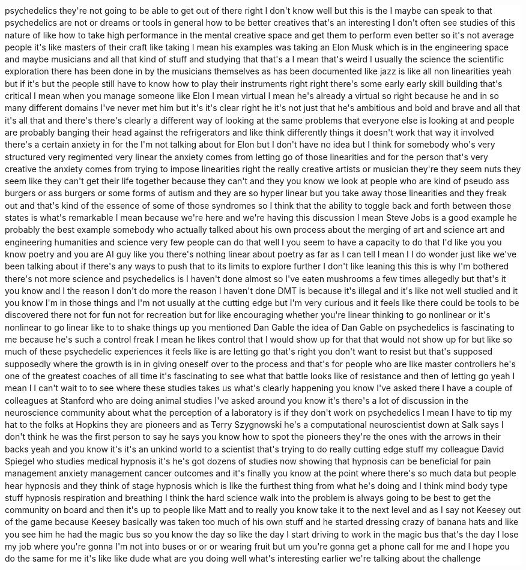 psychedelics they're not going to be able to get out of there right I don't know well but this is the I maybe can speak to that psychedelics are not or dreams or tools in general how to be better creatives that's an interesting I don't often see studies of this nature of like how to take high performance in the mental creative space and get them to perform even better so it's not average people it's like masters of their craft like taking I mean his examples was taking an Elon Musk which is in the engineering space and maybe musicians and all that kind of stuff and studying that that's a I mean that's weird I usually the science the scientific exploration there has been done in by the musicians themselves as has been documented like jazz is like all non linearities yeah but if it's but the people still have to know how to play their instruments right right there's some early early skill building that's critical I mean when you manage someone like Elon I mean virtual I mean he's already a virtual so right because he and in so many different domains I've never met him but it's it's clear right he it's not just that he's ambitious and bold and brave and all that it's all that and there's there's clearly a different way of looking at the same problems that everyone else is looking at and people are probably banging their head against the refrigerators and like think differently things it doesn't work that way it involved there's a certain anxiety in for the I'm not talking about for Elon but I don't have no idea but I think for somebody who's very structured very regimented very linear the anxiety comes from letting go of those linearities and for the person that's very creative the anxiety comes from trying to impose linearities right the really creative artists or musician they're they seem nuts they seem like they can't get their life together because they can't and they you know we look at people who are kind of pseudo ass burgers or ass burgers or some forms of autism and they are so hyper linear but you take away those linearities and they freak out and that's kind of the essence of some of those syndromes so I think that the ability to toggle back and forth between those states is what's remarkable I mean because we're here and we're having this discussion I mean Steve Jobs is a good example he probably the best example somebody who actually talked about his own process about the merging of art and science art and engineering humanities and science very few people can do that well I you seem to have a capacity to do that I'd like you you know poetry and you are AI guy like you there's nothing linear about poetry as far as I can tell I mean I I do wonder just like we've been talking about if there's any ways to push that to its limits to explore further I don't like leaning this this is why I'm bothered there's not more science and psychedelics is I haven't done almost so I've eaten mushrooms a few times allegedly but that's it you know and I the reason I don't do more the reason I haven't done DMT is because it's illegal and it's like not well studied and it you know I'm in those things and I'm not usually at the cutting edge but I'm very curious and it feels like there could be tools to be discovered there not for fun not for recreation but for like encouraging whether you're linear thinking to go nonlinear or it's nonlinear to go linear like to to shake things up you mentioned Dan Gable the idea of Dan Gable on psychedelics is fascinating to me because he's such a control freak I mean he likes control that I would show up for that that would not show up for but like so much of these psychedelic experiences it feels like is are letting go that's right you don't want to resist but that's supposed supposedly where the growth is in in giving oneself over to the process and that's for people who are like master controllers he's one of the greatest coaches of all time it's fascinating to see what that battle looks like of resistance and then of letting go yeah I mean I I can't wait to to see where these studies takes us what's clearly happening you know I've asked there I have a couple of colleagues at Stanford who are doing animal studies I've asked around you know it's there's a lot of discussion in the neuroscience community about what the perception of a laboratory is if they don't work on psychedelics I mean I have to tip my hat to the folks at Hopkins they are pioneers and as Terry Szygnowski he's a computational neuroscientist down at Salk says I don't think he was the first person to say he says you know how to spot the pioneers they're the ones with the arrows in their backs yeah and you know it's it's an unkind world to a scientist that's trying to do really cutting edge stuff my colleague David Spiegel who studies medical hypnosis it's he's got dozens of studies now showing that hypnosis can be beneficial for pain management anxiety management cancer outcomes and it's finally you know at the point where there's so much data but people hear hypnosis and they think of stage hypnosis which is like the furthest thing from what he's doing and I think mind body type stuff hypnosis respiration and breathing I think the hard science walk into the problem is always going to be best to get the community on board and then it's up to people like Matt and to really you know take it to the next level and as I say not Keesey out of the game because Keesey basically was taken too much of his own stuff and he started dressing crazy of banana hats and like you see him he had the magic bus so you know the day so like the day I start driving to work in the magic bus that's the day I lose my job where you're gonna I'm not into buses or or or wearing fruit but um you're gonna get a phone call for me and I hope you do the same for me it's like like dude what are you doing well what's interesting earlier we're talking about the challenge